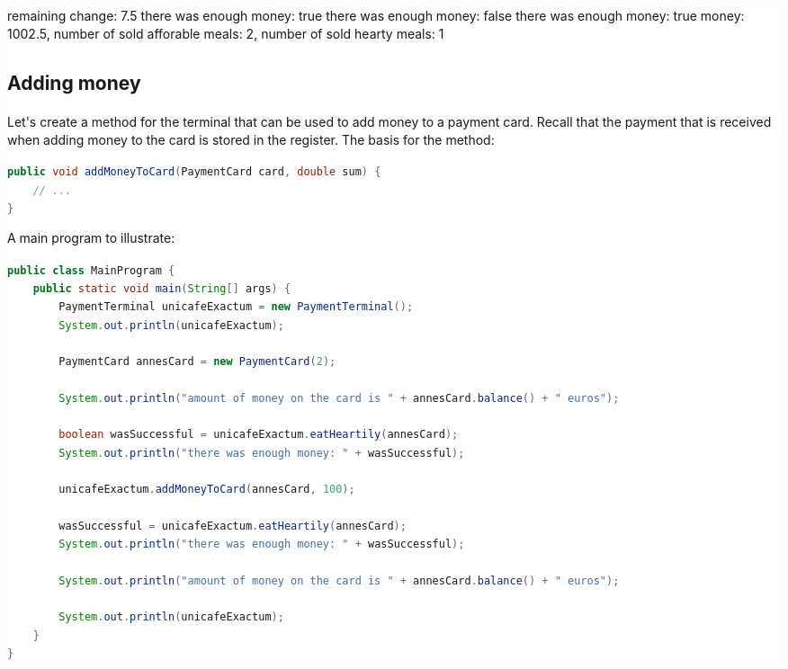 

<sample-output>

remaining change: 7.5
there was enough money: true
there was enough money: false
there was enough money: true
money: 1002.5, number of sold afforable meals: 2, number of sold hearty meals: 1

</sample-output>




<h2>Adding money</h2>




Let's create a method for the terminal that can be used to add money to a payment card. Recall that the payment that is received when adding money to the card is stored in the register. The basis for the method:




```java
public void addMoneyToCard(PaymentCard card, double sum) {
    // ...
}
```




A main program to illustrate:




```java
public class MainProgram {
    public static void main(String[] args) {
        PaymentTerminal unicafeExactum = new PaymentTerminal();
        System.out.println(unicafeExactum);

        PaymentCard annesCard = new PaymentCard(2);

        System.out.println("amount of money on the card is " + annesCard.balance() + " euros");

        boolean wasSuccessful = unicafeExactum.eatHeartily(annesCard);
        System.out.println("there was enough money: " + wasSuccessful);

        unicafeExactum.addMoneyToCard(annesCard, 100);

        wasSuccessful = unicafeExactum.eatHeartily(annesCard);
        System.out.println("there was enough money: " + wasSuccessful);

        System.out.println("amount of money on the card is " + annesCard.balance() + " euros");

        System.out.println(unicafeExactum);
    }
}
```
